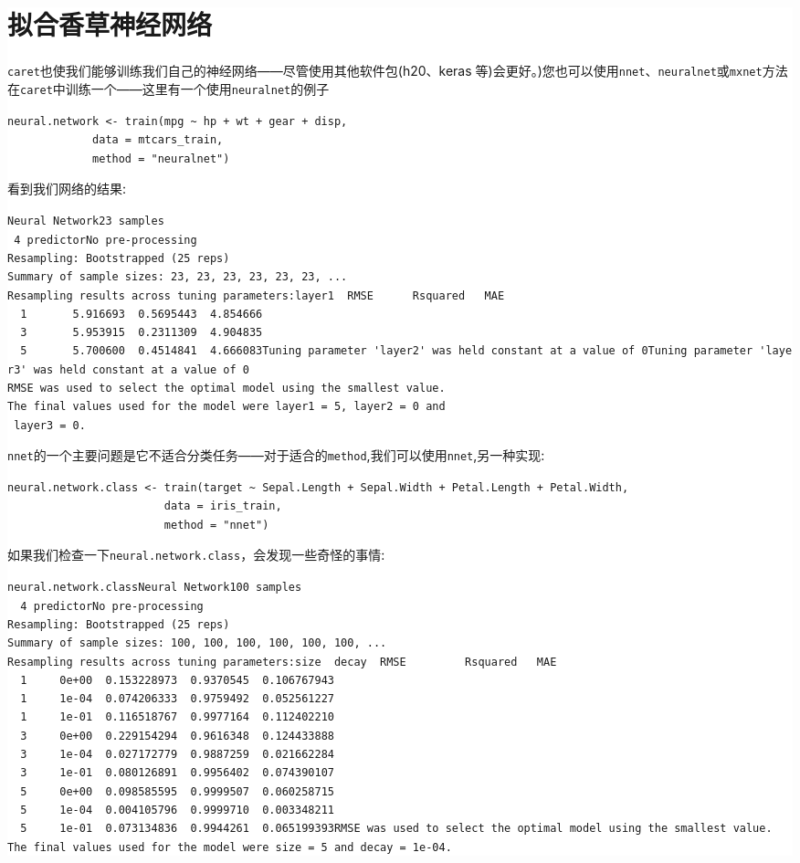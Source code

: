 # 拟合香草神经网络

`caret`也使我们能够训练我们自己的神经网络——尽管使用其他软件包(h20、keras 等)会更好。)您也可以使用`nnet`、`neuralnet`或`mxnet`方法在`caret`中训练一个——这里有一个使用`neuralnet`的例子

```
neural.network <- train(mpg ~ hp + wt + gear + disp, 
             data = mtcars_train, 
             method = "neuralnet")
```

看到我们网络的结果:

```
Neural Network23 samples
 4 predictorNo pre-processing
Resampling: Bootstrapped (25 reps) 
Summary of sample sizes: 23, 23, 23, 23, 23, 23, ... 
Resampling results across tuning parameters:layer1  RMSE      Rsquared   MAE     
  1       5.916693  0.5695443  4.854666
  3       5.953915  0.2311309  4.904835
  5       5.700600  0.4514841  4.666083Tuning parameter 'layer2' was held constant at a value of 0Tuning parameter 'layer3' was held constant at a value of 0
RMSE was used to select the optimal model using the smallest value.
The final values used for the model were layer1 = 5, layer2 = 0 and
 layer3 = 0.
```

`nnet`的一个主要问题是它不适合分类任务——对于适合的`method`,我们可以使用`nnet`,另一种实现:

```
neural.network.class <- train(target ~ Sepal.Length + Sepal.Width + Petal.Length + Petal.Width, 
                        data = iris_train, 
                        method = "nnet")
```

如果我们检查一下`neural.network.class`，会发现一些奇怪的事情:

```
neural.network.classNeural Network100 samples
  4 predictorNo pre-processing
Resampling: Bootstrapped (25 reps) 
Summary of sample sizes: 100, 100, 100, 100, 100, 100, ... 
Resampling results across tuning parameters:size  decay  RMSE         Rsquared   MAE        
  1     0e+00  0.153228973  0.9370545  0.106767943
  1     1e-04  0.074206333  0.9759492  0.052561227
  1     1e-01  0.116518767  0.9977164  0.112402210
  3     0e+00  0.229154294  0.9616348  0.124433888
  3     1e-04  0.027172779  0.9887259  0.021662284
  3     1e-01  0.080126891  0.9956402  0.074390107
  5     0e+00  0.098585595  0.9999507  0.060258715
  5     1e-04  0.004105796  0.9999710  0.003348211
  5     1e-01  0.073134836  0.9944261  0.065199393RMSE was used to select the optimal model using the smallest value.
The final values used for the model were size = 5 and decay = 1e-04.
```
